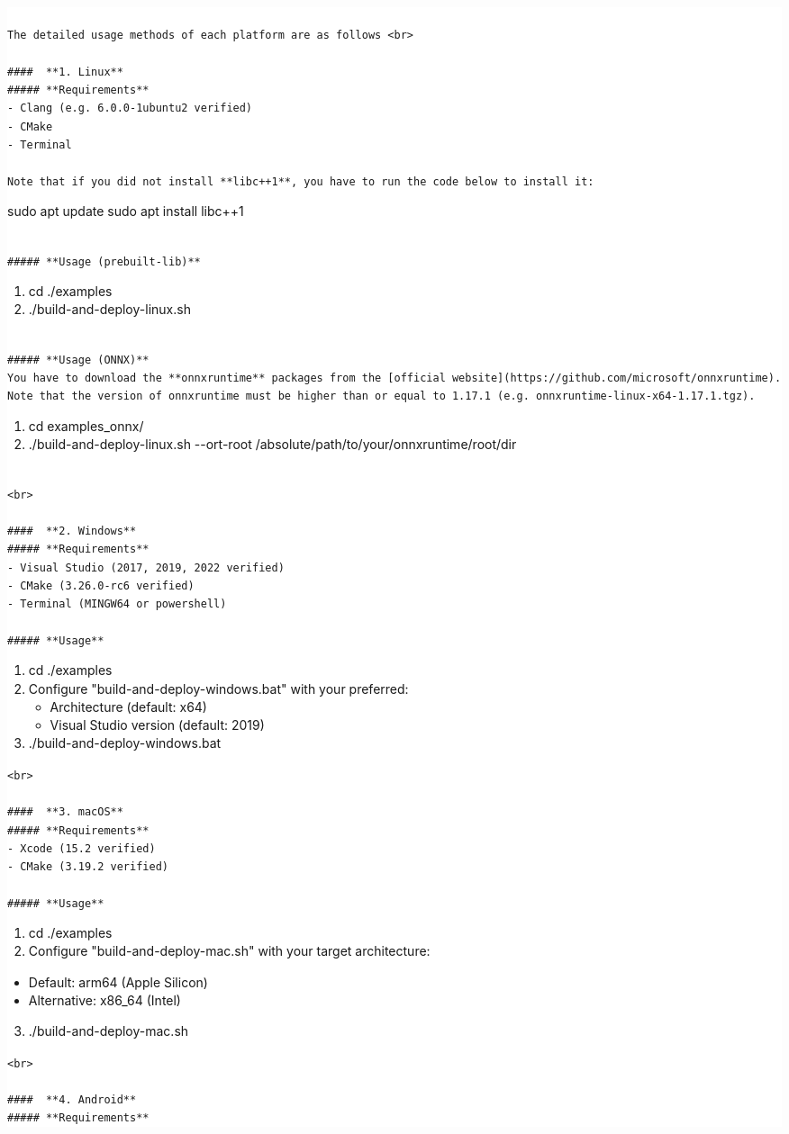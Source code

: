 ```

The detailed usage methods of each platform are as follows <br> 

####  **1. Linux**
##### **Requirements**
- Clang (e.g. 6.0.0-1ubuntu2 verified)
- CMake
- Terminal

Note that if you did not install **libc++1**, you have to run the code below to install it:
```
sudo apt update
sudo apt install libc++1
```

##### **Usage (prebuilt-lib)**
```
1) cd ./examples
2) ./build-and-deploy-linux.sh
```

##### **Usage (ONNX)**
You have to download the **onnxruntime** packages from the [official website](https://github.com/microsoft/onnxruntime). Note that the version of onnxruntime must be higher than or equal to 1.17.1 (e.g. onnxruntime-linux-x64-1.17.1.tgz).
```
1) cd examples_onnx/
2) ./build-and-deploy-linux.sh --ort-root /absolute/path/to/your/onnxruntime/root/dir
```

<br>

####  **2. Windows**
##### **Requirements**
- Visual Studio (2017, 2019, 2022 verified)
- CMake (3.26.0-rc6 verified)
- Terminal (MINGW64 or powershell)

##### **Usage**
```
1) cd ./examples
2) Configure "build-and-deploy-windows.bat" with your preferred:
    - Architecture (default: x64)
    - Visual Studio version (default: 2019)
3) ./build-and-deploy-windows.bat
```
<br>

####  **3. macOS**
##### **Requirements**
- Xcode (15.2 verified)
- CMake (3.19.2 verified)

##### **Usage**
```
1) cd ./examples
2) Configure "build-and-deploy-mac.sh" with your target architecture:
  - Default: arm64 (Apple Silicon)
  - Alternative: x86_64 (Intel)
3) ./build-and-deploy-mac.sh
```
<br>

####  **4. Android**
##### **Requirements**
```